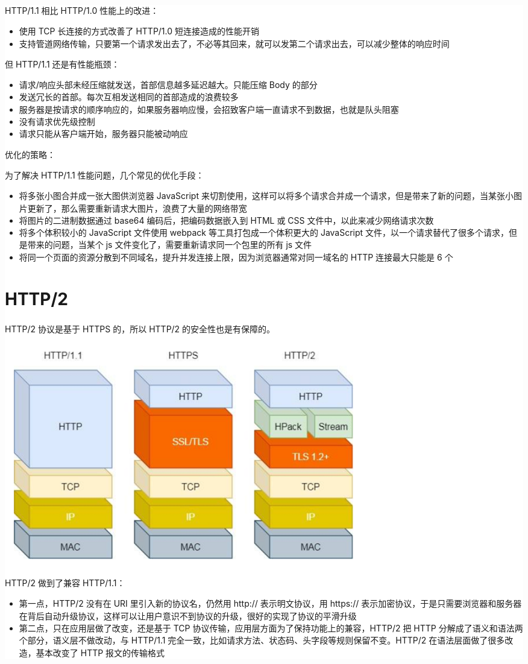 HTTP/1.1 相⽐ HTTP/1.0 性能上的改进：

- 使⽤ TCP ⻓连接的⽅式改善了 HTTP/1.0 短连接造成的性能开销
- ⽀持管道⽹络传输，只要第⼀个请求发出去了，不必等其回来，就可以发第⼆个请求出去，可以减少整体的响应时间

但 HTTP/1.1 还是有性能瓶颈：  

- 请求/响应头部未经压缩就发送，⾸部信息越多延迟越⼤。只能压缩 Body 的部分  
- 发送冗⻓的⾸部。每次互相发送相同的⾸部造成的浪费较多  
- 服务器是按请求的顺序响应的，如果服务器响应慢，会招致客户端⼀直请求不到数据，也就是队头阻塞  
- 没有请求优先级控制  
- 请求只能从客户端开始，服务器只能被动响应 

优化的策略：

为了解决 HTTP/1.1 性能问题，⼏个常⻅的优化⼿段：    

- 将多张⼩图合并成⼀张⼤图供浏览器 JavaScript 来切割使⽤，这样可以将多个请求合并成⼀个请求，但是带来了新的问题，当某张⼩图⽚更新了，那么需要重新请求⼤图⽚，浪费了⼤量的⽹络带宽  
- 将图⽚的⼆进制数据通过 base64 编码后，把编码数据嵌⼊到 HTML 或 CSS ⽂件中，以此来减少⽹络请求次数  
- 将多个体积较⼩的 JavaScript ⽂件使⽤ webpack 等⼯具打包成⼀个体积更⼤的 JavaScript ⽂件，以⼀个请求替代了很多个请求，但是带来的问题，当某个 js ⽂件变化了，需要重新请求同⼀个包⾥的所有 js ⽂件
- 将同⼀个⻚⾯的资源分散到不同域名，提升并发连接上限，因为浏览器通常对同⼀域名的 HTTP 连接最⼤只能是 6 个   

# HTTP/2  

HTTP/2 协议是基于 HTTPS 的，所以 HTTP/2 的安全性也是有保障的。  

![](./img/http2_1.png)

HTTP/2 做到了兼容 HTTP/1.1：

- 第⼀点，HTTP/2 没有在 URI ⾥引⼊新的协议名，仍然⽤ http:// 表示明⽂协议，⽤ https:// 表示加密协议，于是只需要浏览器和服务器在背后⾃动升级协议，这样可以让⽤户意识不到协议的升级，很好的实现了协议的平滑升级
- 第⼆点，只在应⽤层做了改变，还是基于 TCP 协议传输，应⽤层⽅⾯为了保持功能上的兼容，HTTP/2 把 HTTP 分解成了语义和语法两个部分，语义层不做改动，与 HTTP/1.1 完全⼀致，⽐如请求⽅法、状态码、头字段等规则保留不变。HTTP/2 在语法层⾯做了很多改造，基本改变了 HTTP 报⽂的传输格式

